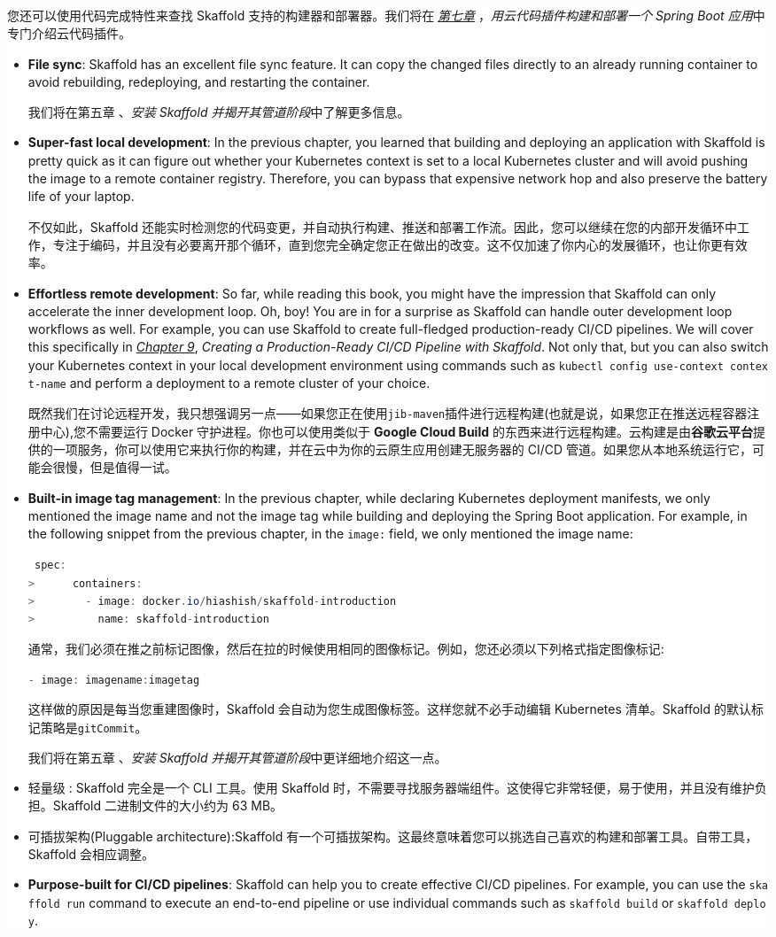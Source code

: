 您还可以使用代码完成特性来查找 Skaffold 支持的构建器和部署器。我们将在 [*第七章*](B17385_07_Final_PD_ePub.xhtml#_idTextAnchor092) ，*用云代码插件构建和部署一个 Spring Boot 应用*中专门介绍云代码插件。

*   **File sync**: Skaffold has an excellent file sync feature. It can copy the changed files directly to an already running container to avoid rebuilding, redeploying, and restarting the container.

    我们将在第五章 、*安装 Skaffold 并揭开其管道阶段*中了解更多信息。

*   **Super-fast local development**: In the previous chapter, you learned that building and deploying an application with Skaffold is pretty quick as it can figure out whether your Kubernetes context is set to a local Kubernetes cluster and will avoid pushing the image to a remote container registry. Therefore, you can bypass that expensive network hop and also preserve the battery life of your laptop.

    不仅如此，Skaffold 还能实时检测您的代码变更，并自动执行构建、推送和部署工作流。因此，您可以继续在您的内部开发循环中工作，专注于编码，并且没有必要离开那个循环，直到您完全确定您正在做出的改变。这不仅加速了你内心的发展循环，也让你更有效率。

*   **Effortless remote development**: So far, while reading this book, you might have the impression that Skaffold can only accelerate the inner development loop. Oh, boy! You are in for a surprise as Skaffold can handle outer development loop workflows as well. For example, you can use Skaffold to create full-fledged production-ready CI/CD pipelines. We will cover this specifically in [*Chapter 9*](B17385_09_Final_PD_ePub.xhtml#_idTextAnchor116), *Creating a Production-Ready CI/CD Pipeline with Skaffold*. Not only that, but you can also switch your Kubernetes context in your local development environment using commands such as `kubectl config use-context context-name` and perform a deployment to a remote cluster of your choice.

    既然我们在讨论远程开发，我只想强调另一点——如果您正在使用`jib-maven`插件进行远程构建(也就是说，如果您正在推送远程容器注册中心),您不需要运行 Docker 守护进程。你也可以使用类似于 **Google Cloud Build** 的东西来进行远程构建。云构建是由**谷歌云平台**提供的一项服务，你可以使用它来执行你的构建，并在云中为你的云原生应用创建无服务器的 CI/CD 管道。如果您从本地系统运行它，可能会很慢，但是值得一试。

*   **Built-in image tag management**: In the previous chapter, while declaring Kubernetes deployment manifests, we only mentioned the image name and not the image tag while building and deploying the Spring Boot application. For example, in the following snippet from the previous chapter, in the `image:` field, we only mentioned the image name:

    ```java
     spec:
    >      containers:
    >        - image: docker.io/hiashish/skaffold-introduction
    >          name: skaffold-introduction
    ```

    通常，我们必须在推之前标记图像，然后在拉的时候使用相同的图像标记。例如，您还必须以下列格式指定图像标记:

    ```java
    - image: imagename:imagetag
    ```

    这样做的原因是每当您重建图像时，Skaffold 会自动为您生成图像标签。这样您就不必手动编辑 Kubernetes 清单。Skaffold 的默认标记策略是`gitCommit`。

    我们将在第五章 、*安装 Skaffold 并揭开其管道阶段*中更详细地介绍这一点。

*   轻量级 : Skaffold 完全是一个 CLI 工具。使用 Skaffold 时，不需要寻找服务器端组件。这使得它非常轻便，易于使用，并且没有维护负担。Skaffold 二进制文件的大小约为 63 MB。
*   可插拔架构(Pluggable architecture):Skaffold 有一个可插拔架构。这最终意味着您可以挑选自己喜欢的构建和部署工具。自带工具，Skaffold 会相应调整。
*   **Purpose-built for CI/CD pipelines**: Skaffold can help you to create effective CI/CD pipelines. For example, you can use the `skaffold run` command to execute an end-to-end pipeline or use individual commands such as `skaffold build` or `skaffold deploy`.
